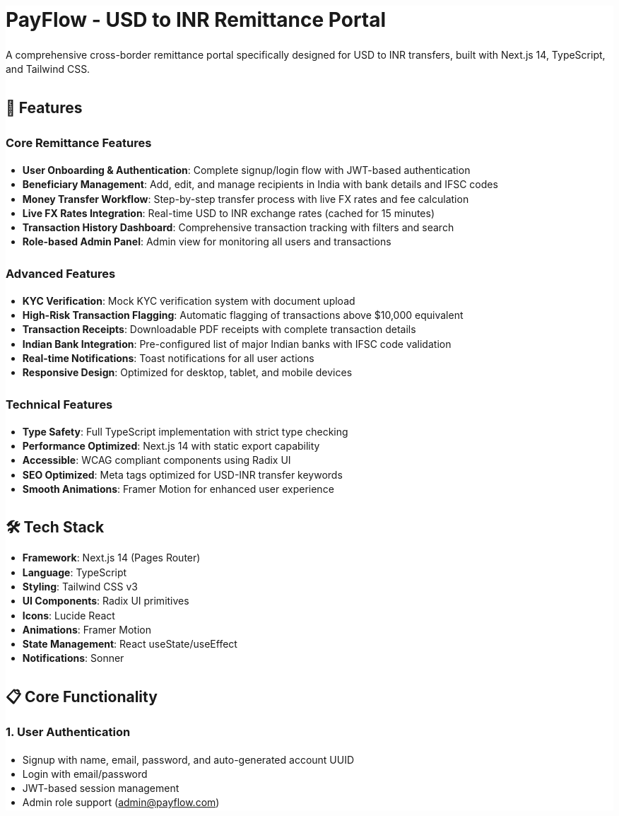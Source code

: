 # PayFlow - USD to INR Remittance Portal

A comprehensive cross-border remittance portal specifically designed for USD to INR transfers, built with Next.js 14, TypeScript, and Tailwind CSS.

## 🚀 Features

### Core Remittance Features
- **User Onboarding & Authentication**: Complete signup/login flow with JWT-based authentication
- **Beneficiary Management**: Add, edit, and manage recipients in India with bank details and IFSC codes
- **Money Transfer Workflow**: Step-by-step transfer process with live FX rates and fee calculation
- **Live FX Rates Integration**: Real-time USD to INR exchange rates (cached for 15 minutes)
- **Transaction History Dashboard**: Comprehensive transaction tracking with filters and search
- **Role-based Admin Panel**: Admin view for monitoring all users and transactions

### Advanced Features
- **KYC Verification**: Mock KYC verification system with document upload
- **High-Risk Transaction Flagging**: Automatic flagging of transactions above $10,000 equivalent
- **Transaction Receipts**: Downloadable PDF receipts with complete transaction details
- **Indian Bank Integration**: Pre-configured list of major Indian banks with IFSC code validation
- **Real-time Notifications**: Toast notifications for all user actions
- **Responsive Design**: Optimized for desktop, tablet, and mobile devices

### Technical Features
- **Type Safety**: Full TypeScript implementation with strict type checking
- **Performance Optimized**: Next.js 14 with static export capability
- **Accessible**: WCAG compliant components using Radix UI
- **SEO Optimized**: Meta tags optimized for USD-INR transfer keywords
- **Smooth Animations**: Framer Motion for enhanced user experience

## 🛠 Tech Stack

- **Framework**: Next.js 14 (Pages Router)
- **Language**: TypeScript
- **Styling**: Tailwind CSS v3
- **UI Components**: Radix UI primitives
- **Icons**: Lucide React
- **Animations**: Framer Motion
- **State Management**: React useState/useEffect
- **Notifications**: Sonner

## 📋 Core Functionality

### 1. User Authentication
- Signup with name, email, password, and auto-generated account UUID
- Login with email/password
- JWT-based session management
- Admin role support (admin@payflow.com)
